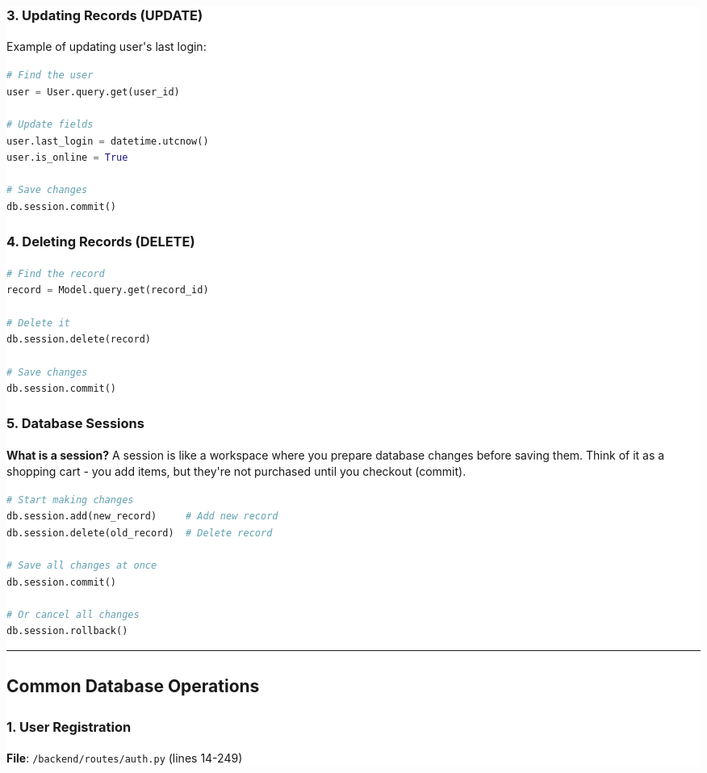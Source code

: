### 3. Updating Records (UPDATE)

Example of updating user's last login:

```python
# Find the user
user = User.query.get(user_id)

# Update fields
user.last_login = datetime.utcnow()
user.is_online = True

# Save changes
db.session.commit()
```

### 4. Deleting Records (DELETE)

```python
# Find the record
record = Model.query.get(record_id)

# Delete it
db.session.delete(record)

# Save changes
db.session.commit()
```

### 5. Database Sessions

**What is a session?**
A session is like a workspace where you prepare database changes before saving them. Think of it as a shopping cart - you add items, but they're not purchased until you checkout (commit).

```python
# Start making changes
db.session.add(new_record)     # Add new record
db.session.delete(old_record)  # Delete record

# Save all changes at once
db.session.commit()

# Or cancel all changes
db.session.rollback()
```

---

## Common Database Operations

### 1. User Registration
**File**: `/backend/routes/auth.py` (lines 14-249)
